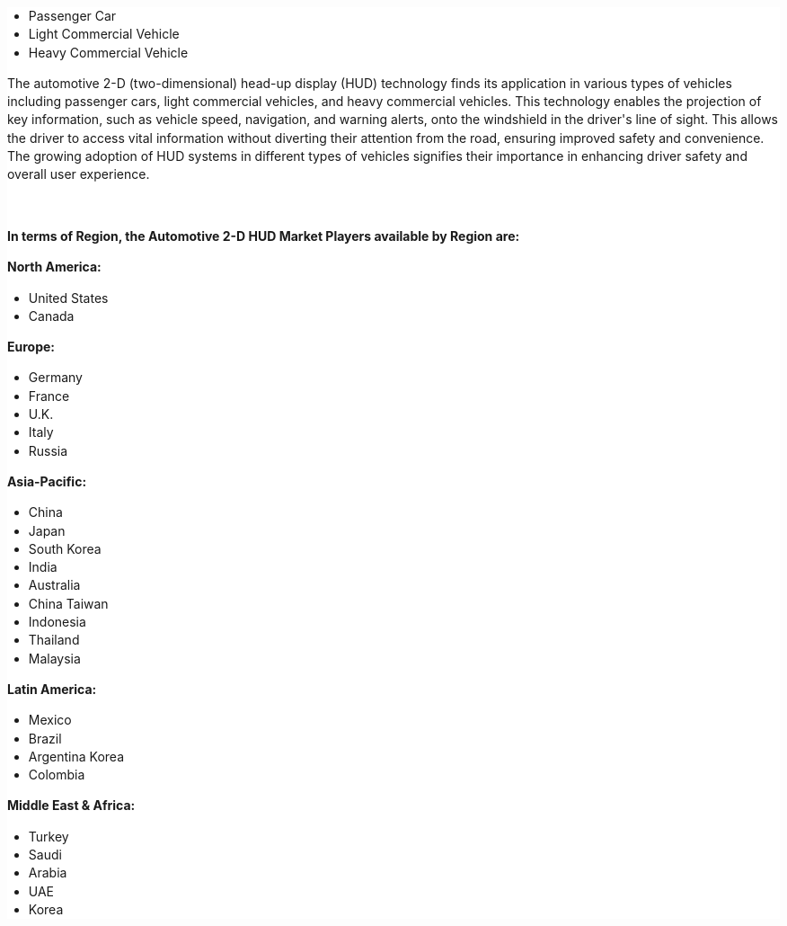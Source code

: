 <p><ul><li>Passenger Car</li><li>Light Commercial Vehicle</li><li>Heavy Commercial Vehicle</li></ul></p>
<p><p>The automotive 2-D (two-dimensional) head-up display (HUD) technology finds its application in various types of vehicles including passenger cars, light commercial vehicles, and heavy commercial vehicles. This technology enables the projection of key information, such as vehicle speed, navigation, and warning alerts, onto the windshield in the driver's line of sight. This allows the driver to access vital information without diverting their attention from the road, ensuring improved safety and convenience. The growing adoption of HUD systems in different types of vehicles signifies their importance in enhancing driver safety and overall user experience.</p></p>
<p>&nbsp;</p>
<p><strong>In terms of Region, the Automotive 2-D HUD Market Players available by Region are:</strong></p>
<p>
    <p> <strong> North America: </strong>
        <ul>
            <li>United States</li>
            <li>Canada</li>
        </ul>
        </p> 
    <p> <strong> Europe: </strong>
        <ul>
            <li>Germany</li>
            <li>France</li>
            <li>U.K.</li>
            <li>Italy</li>
            <li>Russia</li>
        </ul>
        </p> 
    <p> <strong> Asia-Pacific: </strong>
        <ul>
            <li>China</li>
            <li>Japan</li>
            <li>South Korea</li>
            <li>India</li>
            <li>Australia</li>
            <li>China Taiwan</li>
            <li>Indonesia</li>
            <li>Thailand</li>
            <li>Malaysia</li>
        </ul>
        </p> 
    <p> <strong> Latin America: </strong>
        <ul>
            <li>Mexico</li>
            <li>Brazil</li>
            <li>Argentina Korea</li>
            <li>Colombia</li>
        </ul>
        </p> 
    <p> <strong> Middle East & Africa: </strong>
        <ul>
            <li>Turkey</li>
            <li>Saudi</li>
            <li>Arabia</li>
            <li>UAE</li>
            <li>Korea</li>
        </ul>
    </p>
    </p>